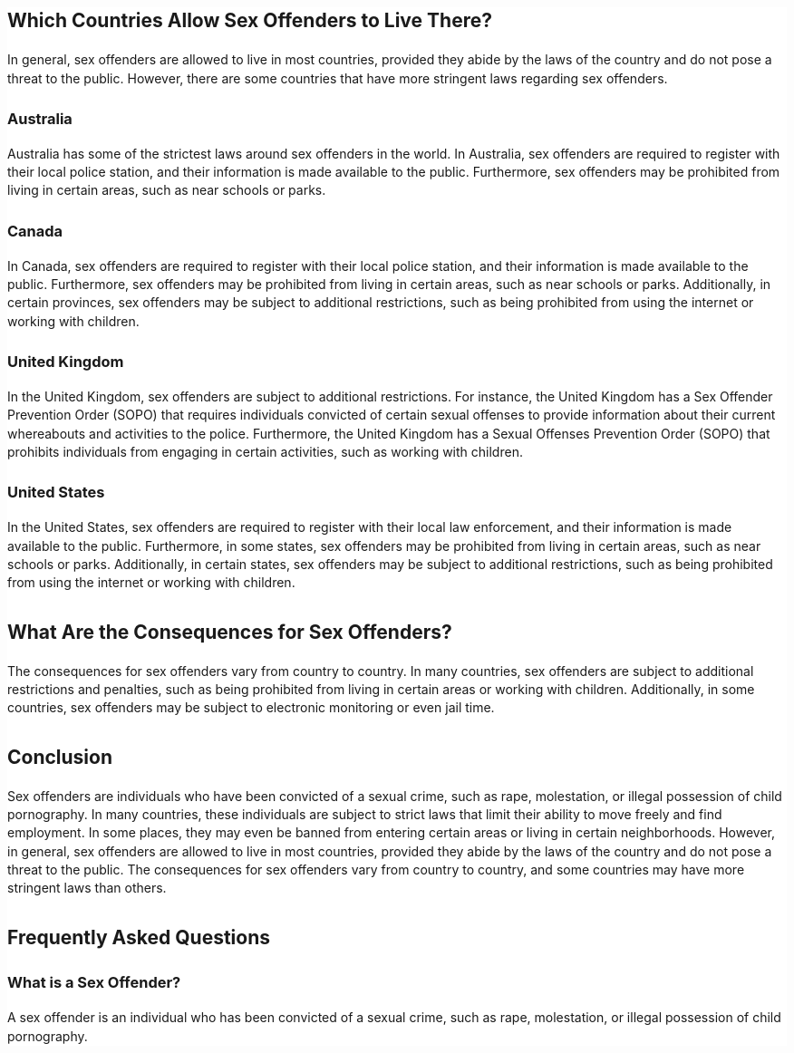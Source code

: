 <h2>Which Countries Allow Sex Offenders to Live There?</h2>

In general, sex offenders are allowed to live in most countries, provided they abide by the laws of the country and do not pose a threat to the public. However, there are some countries that have more stringent laws regarding sex offenders. 

<h3>Australia</h3>

Australia has some of the strictest laws around sex offenders in the world. In Australia, sex offenders are required to register with their local police station, and their information is made available to the public. Furthermore, sex offenders may be prohibited from living in certain areas, such as near schools or parks. 

<h3>Canada</h3>

In Canada, sex offenders are required to register with their local police station, and their information is made available to the public. Furthermore, sex offenders may be prohibited from living in certain areas, such as near schools or parks. Additionally, in certain provinces, sex offenders may be subject to additional restrictions, such as being prohibited from using the internet or working with children. 

<h3>United Kingdom</h3>

In the United Kingdom, sex offenders are subject to additional restrictions. For instance, the United Kingdom has a Sex Offender Prevention Order (SOPO) that requires individuals convicted of certain sexual offenses to provide information about their current whereabouts and activities to the police. Furthermore, the United Kingdom has a Sexual Offenses Prevention Order (SOPO) that prohibits individuals from engaging in certain activities, such as working with children. 

<h3>United States</h3>

In the United States, sex offenders are required to register with their local law enforcement, and their information is made available to the public. Furthermore, in some states, sex offenders may be prohibited from living in certain areas, such as near schools or parks. Additionally, in certain states, sex offenders may be subject to additional restrictions, such as being prohibited from using the internet or working with children. 

<h2>What Are the Consequences for Sex Offenders?</h2>

The consequences for sex offenders vary from country to country. In many countries, sex offenders are subject to additional restrictions and penalties, such as being prohibited from living in certain areas or working with children. Additionally, in some countries, sex offenders may be subject to electronic monitoring or even jail time. 

<h2>Conclusion</h2>

Sex offenders are individuals who have been convicted of a sexual crime, such as rape, molestation, or illegal possession of child pornography. In many countries, these individuals are subject to strict laws that limit their ability to move freely and find employment. In some places, they may even be banned from entering certain areas or living in certain neighborhoods. However, in general, sex offenders are allowed to live in most countries, provided they abide by the laws of the country and do not pose a threat to the public. The consequences for sex offenders vary from country to country, and some countries may have more stringent laws than others. 

<h2>Frequently Asked Questions</h2>

<h3>What is a Sex Offender?</h3>
A sex offender is an individual who has been convicted of a sexual crime, such as rape, molestation, or illegal possession of child pornography. 
